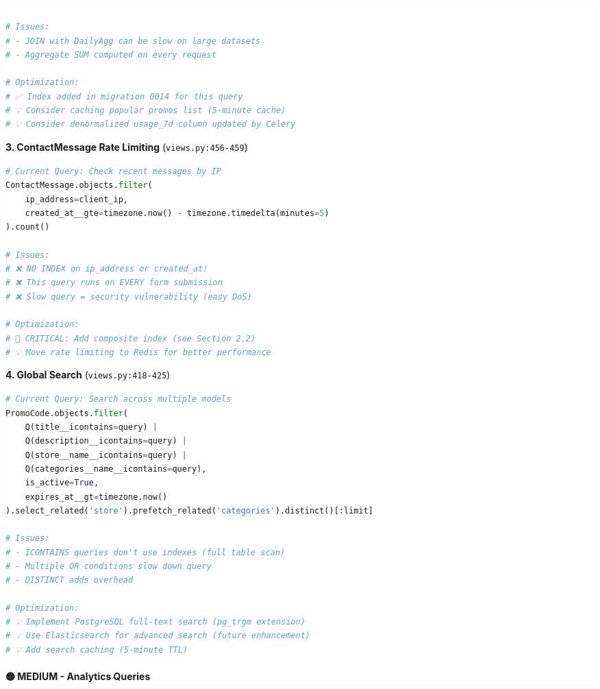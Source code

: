 ```python

# Issues:
# - JOIN with DailyAgg can be slow on large datasets
# - Aggregate SUM computed on every request

# Optimization:
# ✅ Index added in migration 0014 for this query
# 💡 Consider caching popular promos list (5-minute cache)
# 💡 Consider denormalized usage_7d column updated by Celery
```

**3. ContactMessage Rate Limiting** (`views.py:456-459`)
```python
# Current Query: Check recent messages by IP
ContactMessage.objects.filter(
    ip_address=client_ip,
    created_at__gte=timezone.now() - timezone.timedelta(minutes=5)
).count()

# Issues:
# ❌ NO INDEX on ip_address or created_at!
# ❌ This query runs on EVERY form submission
# ❌ Slow query = security vulnerability (easy DoS)

# Optimization:
# 🔴 CRITICAL: Add composite index (see Section 2.2)
# 💡 Move rate limiting to Redis for better performance
```

**4. Global Search** (`views.py:418-425`)
```python
# Current Query: Search across multiple models
PromoCode.objects.filter(
    Q(title__icontains=query) |
    Q(description__icontains=query) |
    Q(store__name__icontains=query) |
    Q(categories__name__icontains=query),
    is_active=True,
    expires_at__gt=timezone.now()
).select_related('store').prefetch_related('categories').distinct()[:limit]

# Issues:
# - ICONTAINS queries don't use indexes (full table scan)
# - Multiple OR conditions slow down query
# - DISTINCT adds overhead

# Optimization:
# 💡 Implement PostgreSQL full-text search (pg_trgm extension)
# 💡 Use Elasticsearch for advanced search (future enhancement)
# 💡 Add search caching (5-minute TTL)
```

#### 🟡 **MEDIUM** - Analytics Queries
